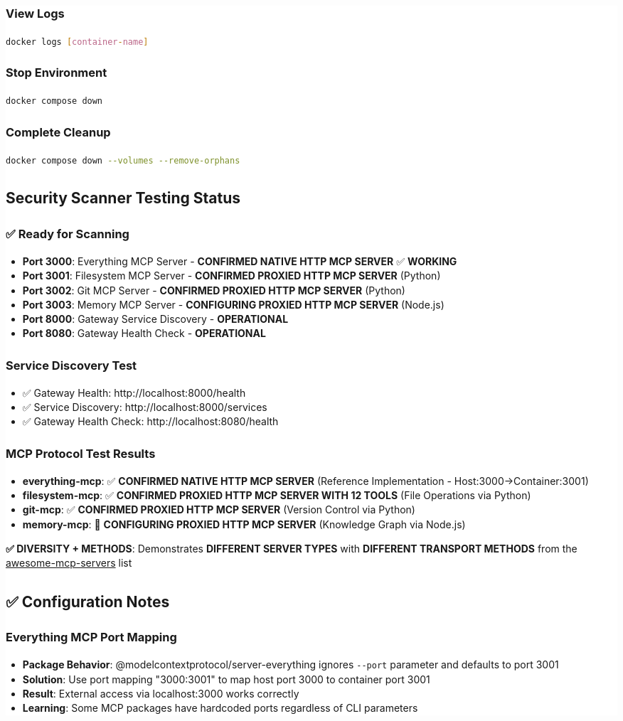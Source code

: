 
### View Logs
```bash
docker logs [container-name]
```

### Stop Environment
```bash
docker compose down
```

### Complete Cleanup
```bash
docker compose down --volumes --remove-orphans
```

## Security Scanner Testing Status

### ✅ Ready for Scanning
- **Port 3000**: Everything MCP Server - **CONFIRMED NATIVE HTTP MCP SERVER** ✅ **WORKING**
- **Port 3001**: Filesystem MCP Server - **CONFIRMED PROXIED HTTP MCP SERVER** (Python)
- **Port 3002**: Git MCP Server - **CONFIRMED PROXIED HTTP MCP SERVER** (Python)
- **Port 3003**: Memory MCP Server - **CONFIGURING PROXIED HTTP MCP SERVER** (Node.js)
- **Port 8000**: Gateway Service Discovery - **OPERATIONAL**
- **Port 8080**: Gateway Health Check - **OPERATIONAL**

### Service Discovery Test
- ✅ Gateway Health: http://localhost:8000/health
- ✅ Service Discovery: http://localhost:8000/services
- ✅ Gateway Health Check: http://localhost:8080/health

### MCP Protocol Test Results
- **everything-mcp**: ✅ **CONFIRMED NATIVE HTTP MCP SERVER** (Reference Implementation - Host:3000→Container:3001)
- **filesystem-mcp**: ✅ **CONFIRMED PROXIED HTTP MCP SERVER WITH 12 TOOLS** (File Operations via Python)
- **git-mcp**: ✅ **CONFIRMED PROXIED HTTP MCP SERVER** (Version Control via Python)
- **memory-mcp**: 🔧 **CONFIGURING PROXIED HTTP MCP SERVER** (Knowledge Graph via Node.js)

**✅ DIVERSITY + METHODS**: Demonstrates **DIFFERENT SERVER TYPES** with **DIFFERENT TRANSPORT METHODS** from the [awesome-mcp-servers](https://github.com/punkpeye/awesome-mcp-servers) list

## ✅ Configuration Notes

### Everything MCP Port Mapping
- **Package Behavior**: @modelcontextprotocol/server-everything ignores `--port` parameter and defaults to port 3001
- **Solution**: Use port mapping "3000:3001" to map host port 3000 to container port 3001
- **Result**: External access via localhost:3000 works correctly
- **Learning**: Some MCP packages have hardcoded ports regardless of CLI parameters
